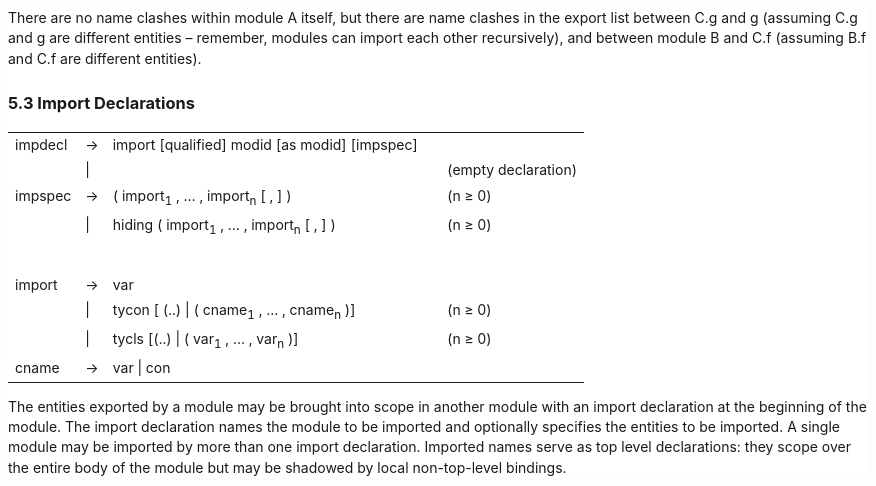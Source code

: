There are no name clashes within module A itself, but there are name clashes in the export list between C.g and g (assuming C.g and g are different entities – remember, modules can import each other recursively), and between module B and C.f (assuming B.f and C.f are different entities).

### 5.3 Import Declarations

<table id="TBL-85"><colgroup id="TBL-85-1g"><col id="TBL-85-1"><col id="TBL-85-2"><col id="TBL-85-3"><col id="TBL-85-4"></colgroup><tbody><tr id="TBL-85-1-"><td id="TBL-85-1-1"><span>impdecl</span></td><td id="TBL-85-1-2"><span>→</span></td><td id="TBL-85-1-3"><span>import</span><span>&nbsp;</span><span>[</span><span>qualified</span><span>]</span><span>&nbsp;modid</span><span>&nbsp;</span><span>[</span><span>as</span><span>&nbsp;modid</span><span>]</span><span>&nbsp;</span><span>[</span><span>impspec</span><span>]</span></td></tr><tr id="TBL-85-2-"><td id="TBL-85-2-1"></td><td id="TBL-85-2-2"><span>|</span></td><td id="TBL-85-2-3"></td><td id="TBL-85-2-4"><span>&nbsp;</span><span>&nbsp;</span><span>&nbsp;</span><span>&nbsp;</span><span>(</span><span>empty</span><span>&nbsp;declaration</span><span>)</span></td></tr><tr id="TBL-85-3-"><td id="TBL-85-3-1"><span>impspec</span></td><td id="TBL-85-3-2"><span>→</span></td><td id="TBL-85-3-3"><span>(</span><span>&nbsp;import</span><sub><span>1</span></sub><span>&nbsp;</span><span>,</span><span>&nbsp;</span><span>…</span><span>&nbsp;</span><span>,</span><span>&nbsp;import</span><sub><span>n</span></sub><span>&nbsp;</span><span>[</span><span>&nbsp;</span><span>,</span><span>&nbsp;</span><span>]</span><span>&nbsp;</span><span>)</span></td><td id="TBL-85-3-4"><span>&nbsp;</span><span>&nbsp;</span><span>&nbsp;</span><span>&nbsp;</span><span>(</span><span>n </span><span>≥ </span><span>0)</span></td></tr><tr id="TBL-85-4-"><td id="TBL-85-4-1"></td><td id="TBL-85-4-2"><span>|</span></td><td id="TBL-85-4-3"><span>hiding</span><span>&nbsp;</span><span>(</span><span>&nbsp;import</span><sub><span>1</span></sub><span>&nbsp;</span><span>,</span><span>&nbsp;</span><span>…</span><span>&nbsp;</span><span>,</span><span>&nbsp;import</span><sub><span>n</span></sub><span>&nbsp;</span><span>[</span><span>&nbsp;</span><span>,</span><span>&nbsp;</span><span>]</span><span>&nbsp;</span><span>)</span></td><td id="TBL-85-4-4"><span>&nbsp;</span><span>&nbsp;</span><span>&nbsp;</span><span>&nbsp;</span><span>(</span><span>n </span><span>≥ </span><span>0)</span></td></tr><tr id="TBL-85-5-"><td id="TBL-85-5-1"><span>&nbsp;</span></td></tr><tr id="TBL-85-6-"><td id="TBL-85-6-1"></td></tr><tr id="TBL-85-7-"><td id="TBL-85-7-1"><span>import</span></td><td id="TBL-85-7-2"><span>→</span></td><td id="TBL-85-7-3"><span>var</span></td></tr><tr id="TBL-85-8-"><td id="TBL-85-8-1"></td><td id="TBL-85-8-2"><span>|</span></td><td id="TBL-85-8-3"><span>tycon</span><span>&nbsp;</span><span>[</span><span>&nbsp;</span><span>(..)</span><span>&nbsp;</span><span>|</span><span>&nbsp;</span><span>(</span><span>&nbsp;cname</span><sub><span>1</span></sub><span>&nbsp;</span><span>,</span><span>&nbsp;</span><span>…</span><span>&nbsp;</span><span>,</span><span>&nbsp;cname</span><sub><span>n</span></sub><span>&nbsp;</span><span>)</span><span>]</span></td><td id="TBL-85-8-4"><span>&nbsp;</span><span>&nbsp;</span><span>&nbsp;</span><span>&nbsp;</span><span>(</span><span>n </span><span>≥ </span><span>0)</span></td></tr><tr id="TBL-85-9-"><td id="TBL-85-9-1"></td><td id="TBL-85-9-2"><span>|</span></td><td id="TBL-85-9-3"><span>tycls</span><span>&nbsp;</span><span>[</span><span>(..)</span><span>&nbsp;</span><span>|</span><span>&nbsp;</span><span>(</span><span>&nbsp;var</span><sub><span>1</span></sub><span>&nbsp;</span><span>,</span><span>&nbsp;</span><span>…</span><span>&nbsp;</span><span>,</span><span>&nbsp;var</span><sub><span>n</span></sub><span>&nbsp;</span><span>)</span><span>]</span></td><td id="TBL-85-9-4"><span>&nbsp;</span><span>&nbsp;</span><span>&nbsp;</span><span>&nbsp;</span><span>(</span><span>n </span><span>≥ </span><span>0)</span></td></tr><tr id="TBL-85-10-"><td id="TBL-85-10-1"><span>cname</span></td><td id="TBL-85-10-2"><span>→</span></td><td id="TBL-85-10-3"><span>var</span><span>&nbsp;</span><span>|</span><span>&nbsp;con</span></td></tr></tbody></table>

The entities exported by a module may be brought into scope in another module with an import declaration at the beginning of the module. The import declaration names the module to be imported and optionally specifies the entities to be imported. A single module may be imported by more than one import declaration. Imported names serve as top level declarations: they scope over the entire body of the module but may be shadowed by local non-top-level bindings.
